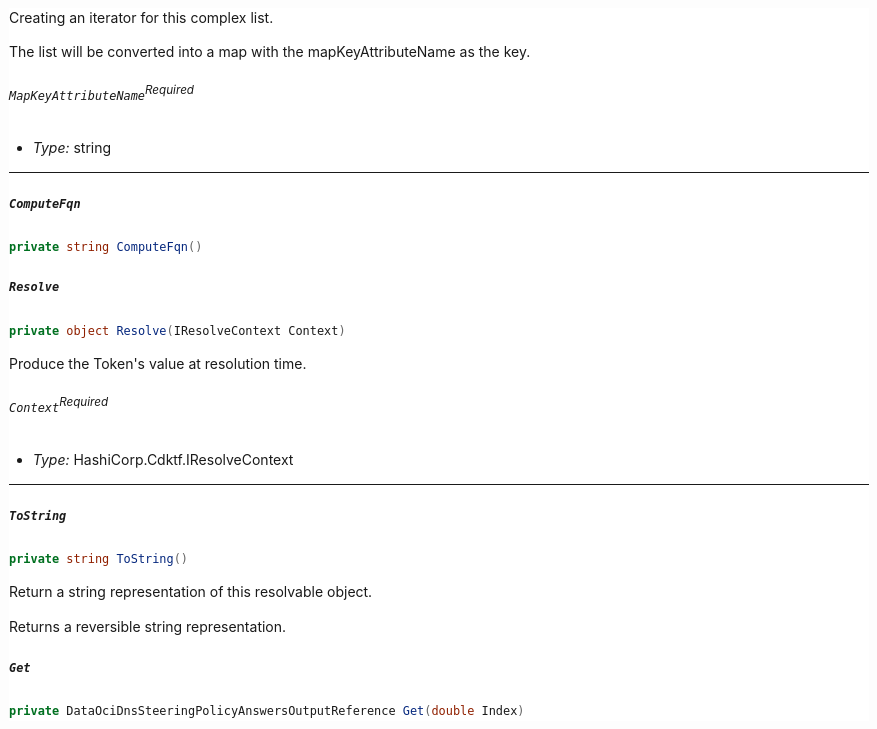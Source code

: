 Creating an iterator for this complex list.

The list will be converted into a map with the mapKeyAttributeName as the key.

###### `MapKeyAttributeName`<sup>Required</sup> <a name="MapKeyAttributeName" id="rhizo-co-terraform-provider-oci.dataOciDnsSteeringPolicy.DataOciDnsSteeringPolicyAnswersList.allWithMapKey.parameter.mapKeyAttributeName"></a>

- *Type:* string

---

##### `ComputeFqn` <a name="ComputeFqn" id="rhizo-co-terraform-provider-oci.dataOciDnsSteeringPolicy.DataOciDnsSteeringPolicyAnswersList.computeFqn"></a>

```csharp
private string ComputeFqn()
```

##### `Resolve` <a name="Resolve" id="rhizo-co-terraform-provider-oci.dataOciDnsSteeringPolicy.DataOciDnsSteeringPolicyAnswersList.resolve"></a>

```csharp
private object Resolve(IResolveContext Context)
```

Produce the Token's value at resolution time.

###### `Context`<sup>Required</sup> <a name="Context" id="rhizo-co-terraform-provider-oci.dataOciDnsSteeringPolicy.DataOciDnsSteeringPolicyAnswersList.resolve.parameter._context"></a>

- *Type:* HashiCorp.Cdktf.IResolveContext

---

##### `ToString` <a name="ToString" id="rhizo-co-terraform-provider-oci.dataOciDnsSteeringPolicy.DataOciDnsSteeringPolicyAnswersList.toString"></a>

```csharp
private string ToString()
```

Return a string representation of this resolvable object.

Returns a reversible string representation.

##### `Get` <a name="Get" id="rhizo-co-terraform-provider-oci.dataOciDnsSteeringPolicy.DataOciDnsSteeringPolicyAnswersList.get"></a>

```csharp
private DataOciDnsSteeringPolicyAnswersOutputReference Get(double Index)
```
